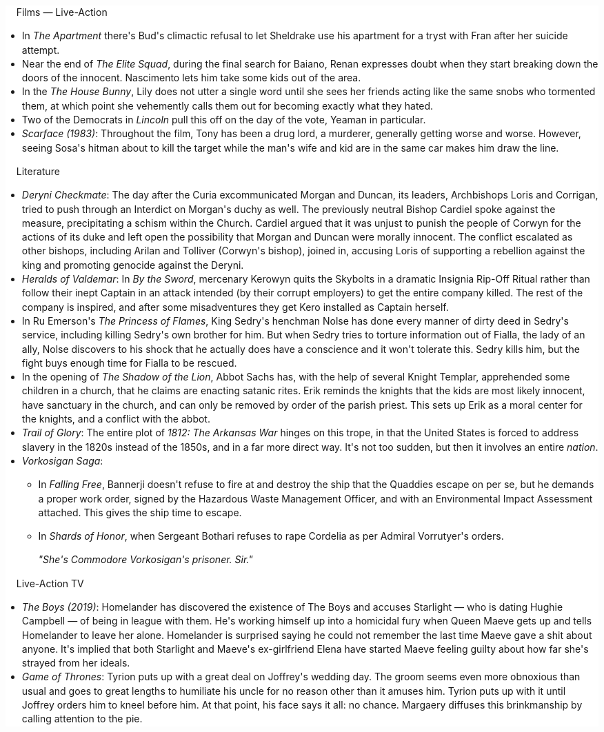     Films — Live-Action 

-   In _The Apartment_ there's Bud's climactic refusal to let Sheldrake use his apartment for a tryst with Fran after her suicide attempt.
-   Near the end of _The Elite Squad_, during the final search for Baiano, Renan expresses doubt when they start breaking down the doors of the innocent. Nascimento lets him take some kids out of the area.
-   In the _The House Bunny_, Lily does not utter a single word until she sees her friends acting like the same snobs who tormented them, at which point she vehemently calls them out for becoming exactly what they hated.
-   Two of the Democrats in _Lincoln_ pull this off on the day of the vote, Yeaman in particular.
-   _Scarface (1983)_: Throughout the film, Tony has been a drug lord, a murderer, generally getting worse and worse. However, seeing Sosa's hitman about to kill the target while the man's wife and kid are in the same car makes him draw the line.

    Literature 

-   _Deryni Checkmate_: The day after the Curia excommunicated Morgan and Duncan, its leaders, Archbishops Loris and Corrigan, tried to push through an Interdict on Morgan's duchy as well. The previously neutral Bishop Cardiel spoke against the measure, precipitating a schism within the Church. Cardiel argued that it was unjust to punish the people of Corwyn for the actions of its duke and left open the possibility that Morgan and Duncan were morally innocent. The conflict escalated as other bishops, including Arilan and Tolliver (Corwyn's bishop), joined in, accusing Loris of supporting a rebellion against the king and promoting genocide against the Deryni.
-   _Heralds of Valdemar_: In _By the Sword_, mercenary Kerowyn quits the Skybolts in a dramatic Insignia Rip-Off Ritual rather than follow their inept Captain in an attack intended (by their corrupt employers) to get the entire company killed. The rest of the company is inspired, and after some misadventures they get Kero installed as Captain herself.
-   In Ru Emerson's _The Princess of Flames_, King Sedry's henchman Nolse has done every manner of dirty deed in Sedry's service, including killing Sedry's own brother for him. But when Sedry tries to torture information out of Fialla, the lady of an ally, Nolse discovers to his shock that he actually does have a conscience and it won't tolerate this. Sedry kills him, but the fight buys enough time for Fialla to be rescued.
-   In the opening of _The Shadow of the Lion_, Abbot Sachs has, with the help of several Knight Templar, apprehended some children in a church, that he claims are enacting satanic rites. Erik reminds the knights that the kids are most likely innocent, have sanctuary in the church, and can only be removed by order of the parish priest. This sets up Erik as a moral center for the knights, and a conflict with the abbot.
-   _Trail of Glory_: The entire plot of _1812: The Arkansas War_ hinges on this trope, in that the United States is forced to address slavery in the 1820s instead of the 1850s, and in a far more direct way. It's not too sudden, but then it involves an entire _nation_.
-   _Vorkosigan Saga_:
    -   In _Falling Free_, Bannerji doesn't refuse to fire at and destroy the ship that the Quaddies escape on per se, but he demands a proper work order, signed by the Hazardous Waste Management Officer, and with an Environmental Impact Assessment attached. This gives the ship time to escape.
    -   In _Shards of Honor_, when Sergeant Bothari refuses to rape Cordelia as per Admiral Vorrutyer's orders.
        
        _"She's Commodore Vorkosigan's prisoner. Sir."_
        

    Live-Action TV 

-   _The Boys (2019)_: Homelander has discovered the existence of The Boys and accuses Starlight — who is dating Hughie Campbell — of being in league with them. He's working himself up into a homicidal fury when Queen Maeve gets up and tells Homelander to leave her alone. Homelander is surprised saying he could not remember the last time Maeve gave a shit about anyone. It's implied that both Starlight and Maeve's ex-girlfriend Elena have started Maeve feeling guilty about how far she's strayed from her ideals.
-   _Game of Thrones_: Tyrion puts up with a great deal on Joffrey's wedding day. The groom seems even more obnoxious than usual and goes to great lengths to humiliate his uncle for no reason other than it amuses him. Tyrion puts up with it until Joffrey orders him to kneel before him. At that point, his face says it all: no chance. Margaery diffuses this brinkmanship by calling attention to the pie.